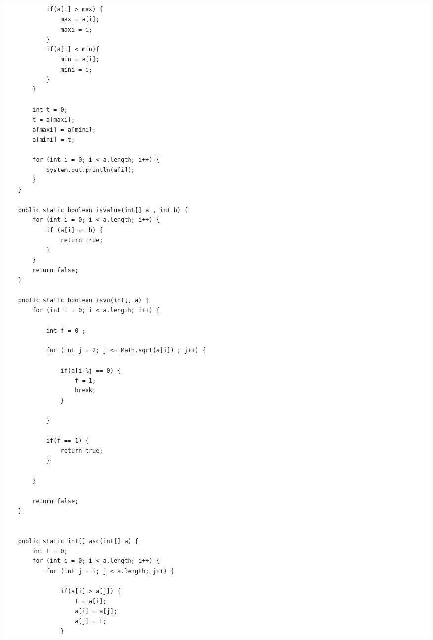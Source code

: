 ```
			if(a[i] > max) {
				max = a[i];
				maxi = i;
			}
			if(a[i] < min){
				min = a[i];
				mini = i;
			}
		}
		
		int t = 0;
		t = a[maxi];
		a[maxi] = a[mini];
		a[mini] = t;
		
		for (int i = 0; i < a.length; i++) {
			System.out.println(a[i]);
		}
	}
	
	public static boolean isvalue(int[] a , int b) {
		for (int i = 0; i < a.length; i++) {
			if (a[i] == b) {
				return true;
			}
		}
		return false;
	}
	
	public static boolean isvu(int[] a) {
		for (int i = 0; i < a.length; i++) {
			
			int f = 0 ;
			
			for (int j = 2; j <= Math.sqrt(a[i]) ; j++) {
				
				if(a[i]%j == 0) {
					f = 1;
					break;
				}
				
			}
			
			if(f == 1) {
				return true;
			}
			
		}
		
		return false;
	}
	

	public static int[] asc(int[] a) {
		int t = 0;
		for (int i = 0; i < a.length; i++) {
			for (int j = i; j < a.length; j++) {
				
				if(a[i] > a[j]) {
					t = a[i];
					a[i] = a[j];
					a[j] = t;
				}
```